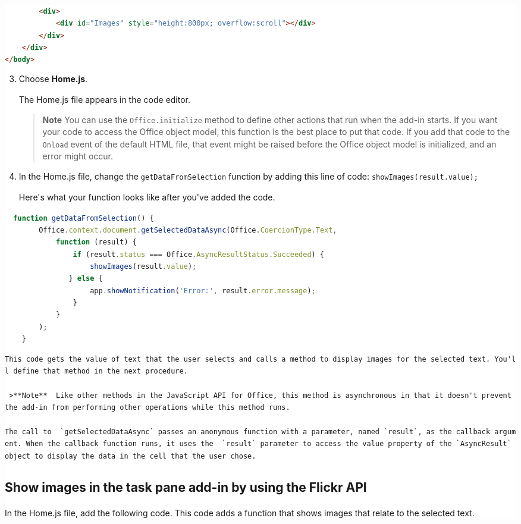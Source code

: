 ```HTML
        <div>
            <div id="Images" style="height:800px; overflow:scroll"></div>
        </div>
    </div>
</body>


```

3. Choose  **Home.js**.
    
    The Home.js file appears in the code editor.
    
     >**Note**  You can use the  `Office.initialize` method to define other actions that run when the add-in starts. If you want your code to access the Office object model, this function is the best place to put that code. If you add that code to the `Onload` event of the default HTML file, that event might be raised before the Office object model is initialized, and an error might occur.
4. In the Home.js file, change the  `getDataFromSelection` function by adding this line of code: `showImages(result.value);`
    
    Here's what your function looks like after you've added the code.
    


```js
  function getDataFromSelection() {
        Office.context.document.getSelectedDataAsync(Office.CoercionType.Text,
            function (result) {
                if (result.status === Office.AsyncResultStatus.Succeeded) {
                    showImages(result.value);
               } else {
                    app.showNotification('Error:', result.error.message);
                }
            }
        );
    }
```


    This code gets the value of text that the user selects and calls a method to display images for the selected text. You'll define that method in the next procedure.
    
     >**Note**  Like other methods in the JavaScript API for Office, this method is asynchronous in that it doesn't prevent the add-in from performing other operations while this method runs.

    The call to  `getSelectedDataAsync` passes an anonymous function with a parameter, named `result`, as the callback argument. When the callback function runs, it uses the  `result` parameter to access the value property of the `AsyncResult` object to display the data in the cell that the user chose.
    

## Show images in the task pane add-in by using the Flickr API


In the Home.js file, add the following code. This code adds a function that shows images that relate to the selected text.
    
